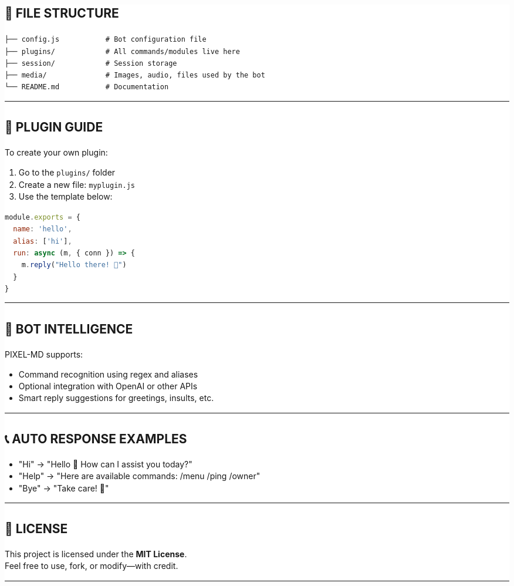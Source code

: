 
## 📂 FILE STRUCTURE

```
├── config.js           # Bot configuration file
├── plugins/            # All commands/modules live here
├── session/            # Session storage
├── media/              # Images, audio, files used by the bot
└── README.md           # Documentation
```

---

## 🧩 PLUGIN GUIDE

To create your own plugin:

1. Go to the `plugins/` folder
2. Create a new file: `myplugin.js`
3. Use the template below:

```js
module.exports = {
  name: 'hello',
  alias: ['hi'],
  run: async (m, { conn }) => {
    m.reply("Hello there! 👋")
  }
}
```

---

## 🧠 BOT INTELLIGENCE

PIXEL-MD supports:
- Command recognition using regex and aliases
- Optional integration with OpenAI or other APIs
- Smart reply suggestions for greetings, insults, etc.

---

## 📞 AUTO RESPONSE EXAMPLES

- "Hi" → "Hello 👋 How can I assist you today?"
- "Help" → "Here are available commands: /menu /ping /owner"
- "Bye" → "Take care! 👋"

---

## 🧾 LICENSE

This project is licensed under the **MIT License**.  
Feel free to use, fork, or modify—with credit.

---